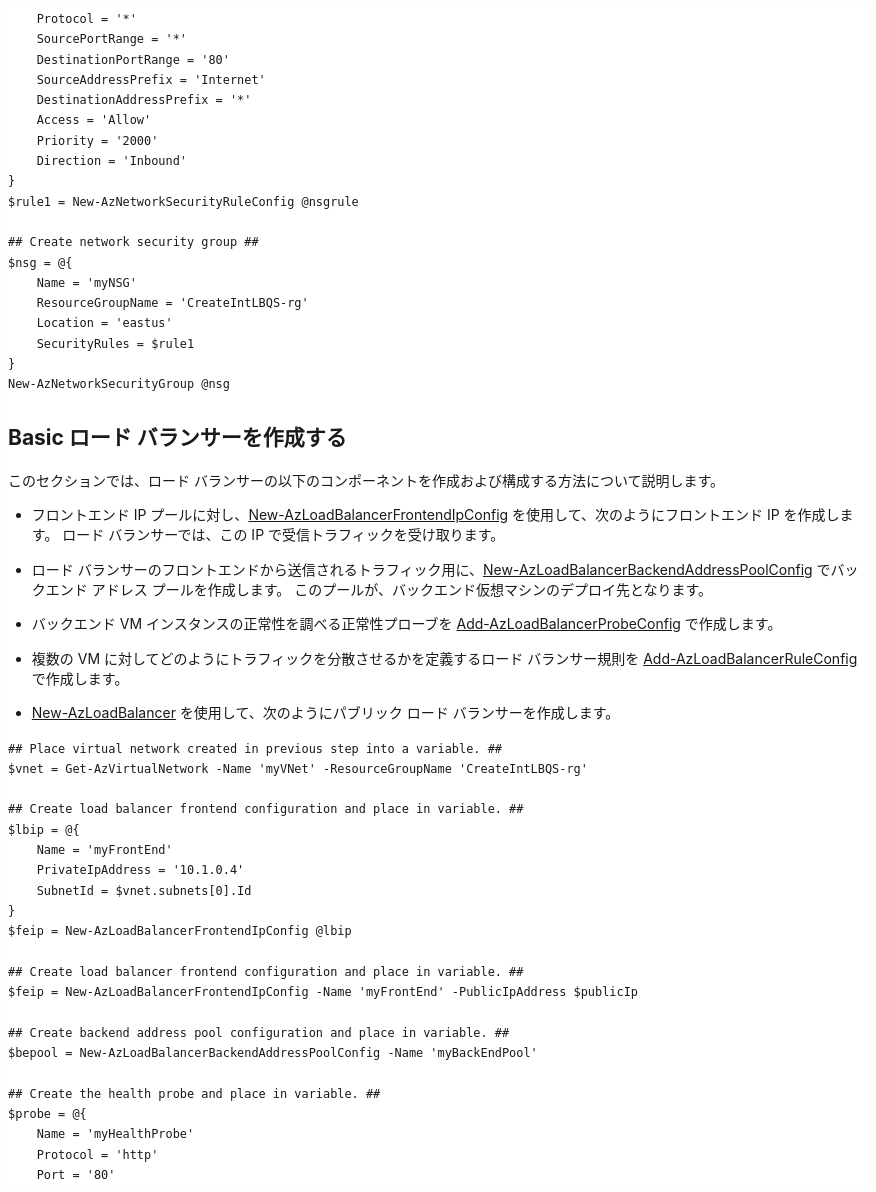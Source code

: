 ```azurepowershell-interactive
    Protocol = '*'
    SourcePortRange = '*'
    DestinationPortRange = '80'
    SourceAddressPrefix = 'Internet'
    DestinationAddressPrefix = '*'
    Access = 'Allow'
    Priority = '2000'
    Direction = 'Inbound'
}
$rule1 = New-AzNetworkSecurityRuleConfig @nsgrule

## Create network security group ##
$nsg = @{
    Name = 'myNSG'
    ResourceGroupName = 'CreateIntLBQS-rg'
    Location = 'eastus'
    SecurityRules = $rule1
}
New-AzNetworkSecurityGroup @nsg

```
## <a name="create-basic-load-balancer"></a>Basic ロード バランサーを作成する

このセクションでは、ロード バランサーの以下のコンポーネントを作成および構成する方法について説明します。

* フロントエンド IP プールに対し、[New-AzLoadBalancerFrontendIpConfig](/powershell/module/az.network/new-azloadbalancerfrontendipconfig) を使用して、次のようにフロントエンド IP を作成します。 ロード バランサーでは、この IP で受信トラフィックを受け取ります。

* ロード バランサーのフロントエンドから送信されるトラフィック用に、[New-AzLoadBalancerBackendAddressPoolConfig](/powershell/module/az.network/new-azloadbalancerbackendaddresspoolconfig) でバックエンド アドレス プールを作成します。 このプールが、バックエンド仮想マシンのデプロイ先となります。

* バックエンド VM インスタンスの正常性を調べる正常性プローブを [Add-AzLoadBalancerProbeConfig](/powershell/module/az.network/add-azloadbalancerprobeconfig) で作成します。

* 複数の VM に対してどのようにトラフィックを分散させるかを定義するロード バランサー規則を [Add-AzLoadBalancerRuleConfig](/powershell/module/az.network/add-azloadbalancerruleconfig) で作成します。

* [New-AzLoadBalancer](/powershell/module/az.network/new-azloadbalancer) を使用して、次のようにパブリック ロード バランサーを作成します。

```azurepowershell-interactive
## Place virtual network created in previous step into a variable. ##
$vnet = Get-AzVirtualNetwork -Name 'myVNet' -ResourceGroupName 'CreateIntLBQS-rg'

## Create load balancer frontend configuration and place in variable. ##
$lbip = @{
    Name = 'myFrontEnd'
    PrivateIpAddress = '10.1.0.4'
    SubnetId = $vnet.subnets[0].Id
}
$feip = New-AzLoadBalancerFrontendIpConfig @lbip

## Create load balancer frontend configuration and place in variable. ##
$feip = New-AzLoadBalancerFrontendIpConfig -Name 'myFrontEnd' -PublicIpAddress $publicIp

## Create backend address pool configuration and place in variable. ##
$bepool = New-AzLoadBalancerBackendAddressPoolConfig -Name 'myBackEndPool'

## Create the health probe and place in variable. ##
$probe = @{
    Name = 'myHealthProbe'
    Protocol = 'http'
    Port = '80'
```